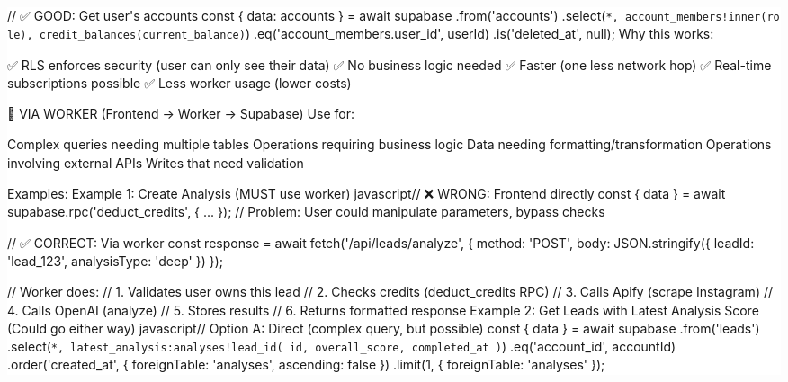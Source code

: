 // ✅ GOOD: Get user's accounts
const { data: accounts } = await supabase
  .from('accounts')
  .select(`
    *,
    account_members!inner(role),
    credit_balances(current_balance)
  `)
  .eq('account_members.user_id', userId)
  .is('deleted_at', null);
Why this works:

✅ RLS enforces security (user can only see their data)
✅ No business logic needed
✅ Faster (one less network hop)
✅ Real-time subscriptions possible
✅ Less worker usage (lower costs)


🧠 VIA WORKER (Frontend → Worker → Supabase)
Use for:

Complex queries needing multiple tables
Operations requiring business logic
Data needing formatting/transformation
Operations involving external APIs
Writes that need validation

Examples:
Example 1: Create Analysis (MUST use worker)
javascript// ❌ WRONG: Frontend directly
const { data } = await supabase.rpc('deduct_credits', { ... });
// Problem: User could manipulate parameters, bypass checks

// ✅ CORRECT: Via worker
const response = await fetch('/api/leads/analyze', {
  method: 'POST',
  body: JSON.stringify({
    leadId: 'lead_123',
    analysisType: 'deep'
  })
});

// Worker does:
// 1. Validates user owns this lead
// 2. Checks credits (deduct_credits RPC)
// 3. Calls Apify (scrape Instagram)
// 4. Calls OpenAI (analyze)
// 5. Stores results
// 6. Returns formatted response
Example 2: Get Leads with Latest Analysis Score (Could go either way)
javascript// Option A: Direct (complex query, but possible)
const { data } = await supabase
  .from('leads')
  .select(`
    *,
    latest_analysis:analyses!lead_id(
      id, overall_score, completed_at
    )
  `)
  .eq('account_id', accountId)
  .order('created_at', { foreignTable: 'analyses', ascending: false })
  .limit(1, { foreignTable: 'analyses' });

